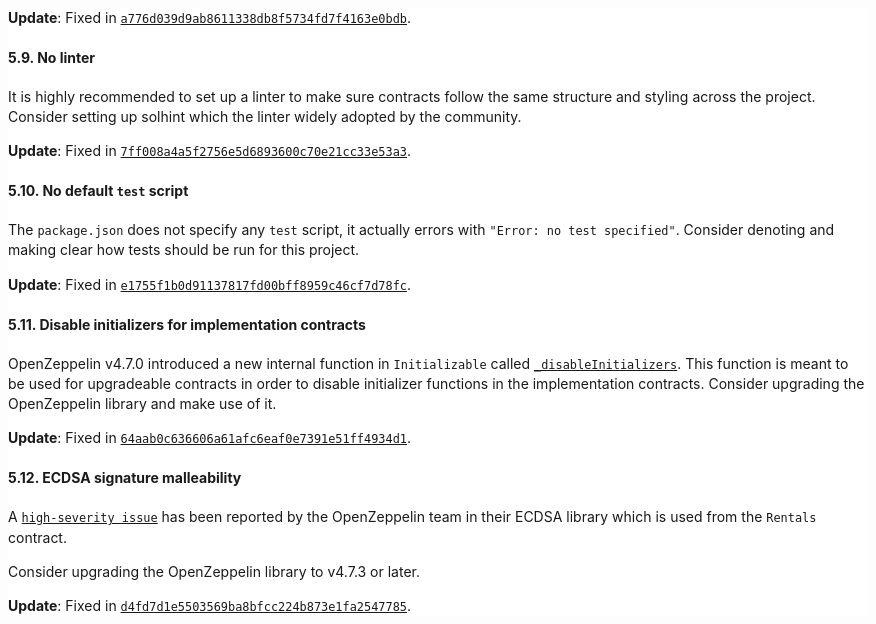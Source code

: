 **Update**: Fixed in [`a776d039d9ab8611338db8f5734fd7f4163e0bdb`](https://github.com/decentraland/rentals-contract/commit/a776d039d9ab8611338db8f5734fd7f4163e0bdb).

#### 5.9. No linter

It is highly recommended to set up a linter to make sure contracts follow the same structure and styling across the
project. Consider setting up solhint which the linter widely adopted by the community.

**Update**: Fixed in [`7ff008a4a5f2756e5d6893600c70e21cc33e53a3`](https://github.com/decentraland/rentals-contract/commit/7ff008a4a5f2756e5d6893600c70e21cc33e53a3).

#### 5.10. No default `test` script

The `package.json` does not specify any `test` script, it actually errors with `"Error: no test specified"`. Consider
denoting and making clear how tests should be run for this project.

**Update**: Fixed in [`e1755f1b0d91137817fd00bff8959c46cf7d78fc`](https://github.com/decentraland/rentals-contract/commit/e1755f1b0d91137817fd00bff8959c46cf7d78fc).

#### 5.11. Disable initializers for implementation contracts

OpenZeppelin v4.7.0 introduced a new internal function in `Initializable` called [`_disableInitializers`](https://github.com/OpenZeppelin/openzeppelin-contracts/pull/3450).
This function is meant to be used for upgradeable contracts in order to disable initializer functions in the implementation contracts. 
Consider upgrading the OpenZeppelin library and make use of it.

**Update**: Fixed in [`64aab0c636606a61afc6eaf0e7391e51ff4934d1`](https://github.com/decentraland/rentals-contract/pull/52/commits/64aab0c636606a61afc6eaf0e7391e51ff4934d1).

#### 5.12. ECDSA signature malleability

A [`high-severity issue`](https://github.com/OpenZeppelin/openzeppelin-contracts/security/advisories/GHSA-4h98-2769-gh6h)
has been reported by the OpenZeppelin team in their ECDSA library which is used from the `Rentals` contract.

Consider upgrading the OpenZeppelin library to v4.7.3 or later.

**Update**: Fixed in [`d4fd7d1e5503569ba8bfcc224b873e1fa2547785`](https://github.com/decentraland/rentals-contract/pull/52/commits/d4fd7d1e5503569ba8bfcc224b873e1fa2547785).